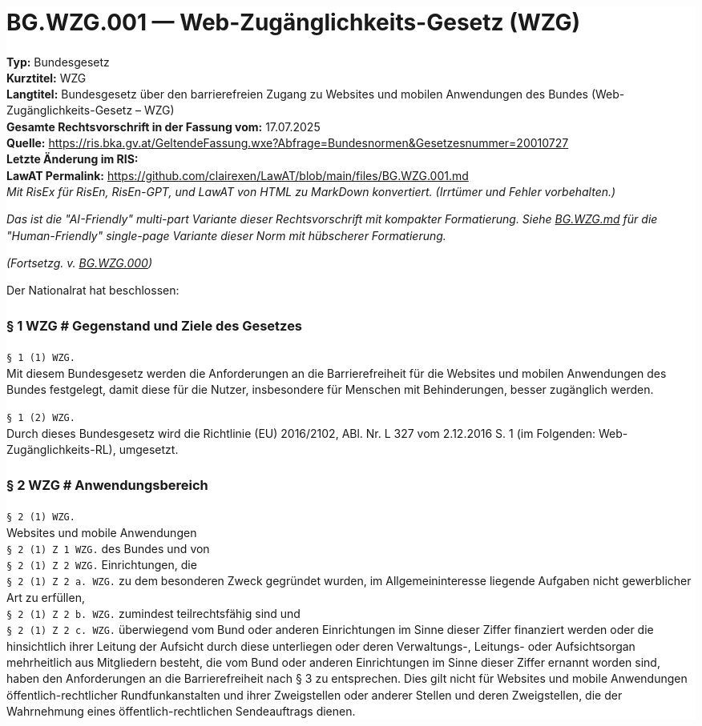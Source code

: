 # BG.WZG.001 — Web-Zugänglichkeits-Gesetz (WZG)
**Typ:** Bundesgesetz  
**Kurztitel:** WZG  
**Langtitel:** Bundesgesetz über den barrierefreien Zugang zu Websites und mobilen Anwendungen des Bundes (Web-Zugänglichkeits-Gesetz – WZG)  
**Gesamte Rechtsvorschrift in der Fassung vom:** 17.07.2025  
**Quelle:** https://ris.bka.gv.at/GeltendeFassung.wxe?Abfrage=Bundesnormen&Gesetzesnummer=20010727  
**Letzte Änderung im RIS:**   
**LawAT Permalink:** https://github.com/clairexen/LawAT/blob/main/files/BG.WZG.001.md  
*Mit RisEx für RisEn, RisEn-GPT, und LawAT von HTML zu MarkDown konvertiert. (Irrtümer und Fehler vorbehalten.)*

*Das ist die "AI-Friendly" multi-part Variante dieser Rechtsvorschrift mit kompakter Formatierung. Siehe [BG.WZG.md](BG.WZG.md) für die "Human-Friendly" single-page Variante dieser Norm mit hübscherer Formatierung.*

*(Fortsetzg. v. [BG.WZG.000](BG.WZG.000.md))*

Der Nationalrat hat beschlossen:

### § 1 WZG # Gegenstand und Ziele des Gesetzes

`§ 1 (1) WZG.`  
Mit diesem Bundesgesetz werden die Anforderungen an die Barrierefreiheit für die Websites und mobilen Anwendungen des Bundes festgelegt, damit diese für die Nutzer, insbesondere für Menschen mit Behinderungen, besser zugänglich werden.

`§ 1 (2) WZG.`  
Durch dieses Bundesgesetz wird die Richtlinie (EU) 2016/2102, ABl. Nr. L 327 vom 2.12.2016 S. 1 (im Folgenden: Web-Zugänglichkeits-RL), umgesetzt.

### § 2 WZG # Anwendungsbereich

`§ 2 (1) WZG.`  
Websites und mobile Anwendungen  
`§ 2 (1) Z 1 WZG.`
des Bundes und von  
`§ 2 (1) Z 2 WZG.`
Einrichtungen, die  
`§ 2 (1) Z 2 a. WZG.`
zu dem besonderen Zweck gegründet wurden, im Allgemeininteresse liegende Aufgaben nicht gewerblicher Art zu erfüllen,  
`§ 2 (1) Z 2 b. WZG.`
zumindest teilrechtsfähig sind und  
`§ 2 (1) Z 2 c. WZG.`
überwiegend vom Bund oder anderen Einrichtungen im Sinne dieser Ziffer finanziert werden oder die hinsichtlich ihrer Leitung der Aufsicht durch diese unterliegen oder deren Verwaltungs-, Leitungs- oder Aufsichtsorgan mehrheitlich aus Mitgliedern besteht, die vom Bund oder anderen Einrichtungen im Sinne dieser Ziffer ernannt worden sind,  
haben den Anforderungen an die Barrierefreiheit nach § 3 zu entsprechen. Dies gilt nicht für Websites und mobile Anwendungen öffentlich-rechtlicher Rundfunkanstalten und ihrer Zweigstellen oder anderer Stellen und deren Zweigstellen, die der Wahrnehmung eines öffentlich-rechtlichen Sendeauftrags dienen.
